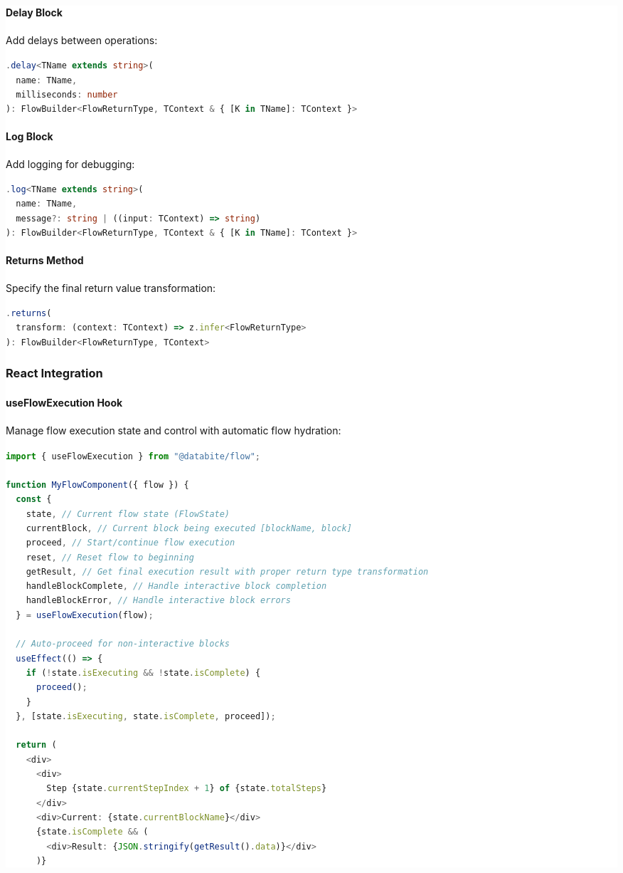 #### Delay Block

Add delays between operations:

```typescript
.delay<TName extends string>(
  name: TName,
  milliseconds: number
): FlowBuilder<FlowReturnType, TContext & { [K in TName]: TContext }>
```

#### Log Block

Add logging for debugging:

```typescript
.log<TName extends string>(
  name: TName,
  message?: string | ((input: TContext) => string)
): FlowBuilder<FlowReturnType, TContext & { [K in TName]: TContext }>
```

#### Returns Method

Specify the final return value transformation:

```typescript
.returns(
  transform: (context: TContext) => z.infer<FlowReturnType>
): FlowBuilder<FlowReturnType, TContext>
```

### React Integration

#### useFlowExecution Hook

Manage flow execution state and control with automatic flow hydration:

```typescript
import { useFlowExecution } from "@databite/flow";

function MyFlowComponent({ flow }) {
  const {
    state, // Current flow state (FlowState)
    currentBlock, // Current block being executed [blockName, block]
    proceed, // Start/continue flow execution
    reset, // Reset flow to beginning
    getResult, // Get final execution result with proper return type transformation
    handleBlockComplete, // Handle interactive block completion
    handleBlockError, // Handle interactive block errors
  } = useFlowExecution(flow);

  // Auto-proceed for non-interactive blocks
  useEffect(() => {
    if (!state.isExecuting && !state.isComplete) {
      proceed();
    }
  }, [state.isExecuting, state.isComplete, proceed]);

  return (
    <div>
      <div>
        Step {state.currentStepIndex + 1} of {state.totalSteps}
      </div>
      <div>Current: {state.currentBlockName}</div>
      {state.isComplete && (
        <div>Result: {JSON.stringify(getResult().data)}</div>
      )}
```